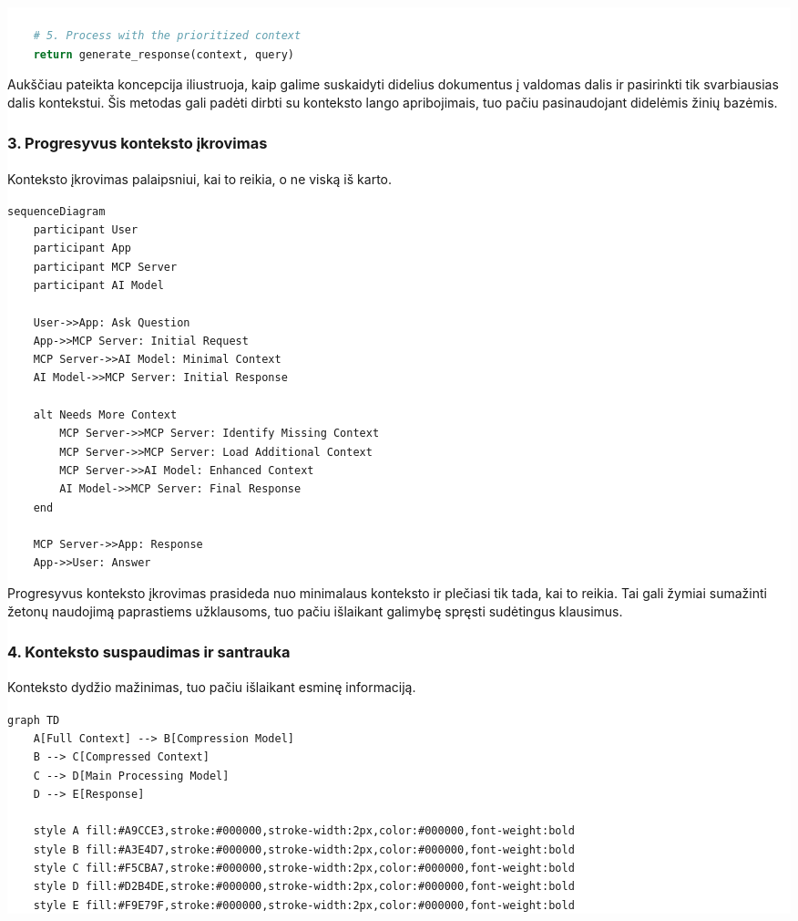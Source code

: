 ```python
    
    # 5. Process with the prioritized context
    return generate_response(context, query)
```

Aukščiau pateikta koncepcija iliustruoja, kaip galime suskaidyti didelius dokumentus į valdomas dalis ir pasirinkti tik svarbiausias dalis kontekstui. Šis metodas gali padėti dirbti su konteksto lango apribojimais, tuo pačiu pasinaudojant didelėmis žinių bazėmis.

### 3. Progresyvus konteksto įkrovimas

Konteksto įkrovimas palaipsniui, kai to reikia, o ne viską iš karto.

```mermaid
sequenceDiagram
    participant User
    participant App
    participant MCP Server
    participant AI Model

    User->>App: Ask Question
    App->>MCP Server: Initial Request
    MCP Server->>AI Model: Minimal Context
    AI Model->>MCP Server: Initial Response
    
    alt Needs More Context
        MCP Server->>MCP Server: Identify Missing Context
        MCP Server->>MCP Server: Load Additional Context
        MCP Server->>AI Model: Enhanced Context
        AI Model->>MCP Server: Final Response
    end
    
    MCP Server->>App: Response
    App->>User: Answer
```

Progresyvus konteksto įkrovimas prasideda nuo minimalaus konteksto ir plečiasi tik tada, kai to reikia. Tai gali žymiai sumažinti žetonų naudojimą paprastiems užklausoms, tuo pačiu išlaikant galimybę spręsti sudėtingus klausimus.

### 4. Konteksto suspaudimas ir santrauka

Konteksto dydžio mažinimas, tuo pačiu išlaikant esminę informaciją.

```mermaid
graph TD
    A[Full Context] --> B[Compression Model]
    B --> C[Compressed Context]
    C --> D[Main Processing Model]
    D --> E[Response]
    
    style A fill:#A9CCE3,stroke:#000000,stroke-width:2px,color:#000000,font-weight:bold
    style B fill:#A3E4D7,stroke:#000000,stroke-width:2px,color:#000000,font-weight:bold
    style C fill:#F5CBA7,stroke:#000000,stroke-width:2px,color:#000000,font-weight:bold
    style D fill:#D2B4DE,stroke:#000000,stroke-width:2px,color:#000000,font-weight:bold
    style E fill:#F9E79F,stroke:#000000,stroke-width:2px,color:#000000,font-weight:bold
```
